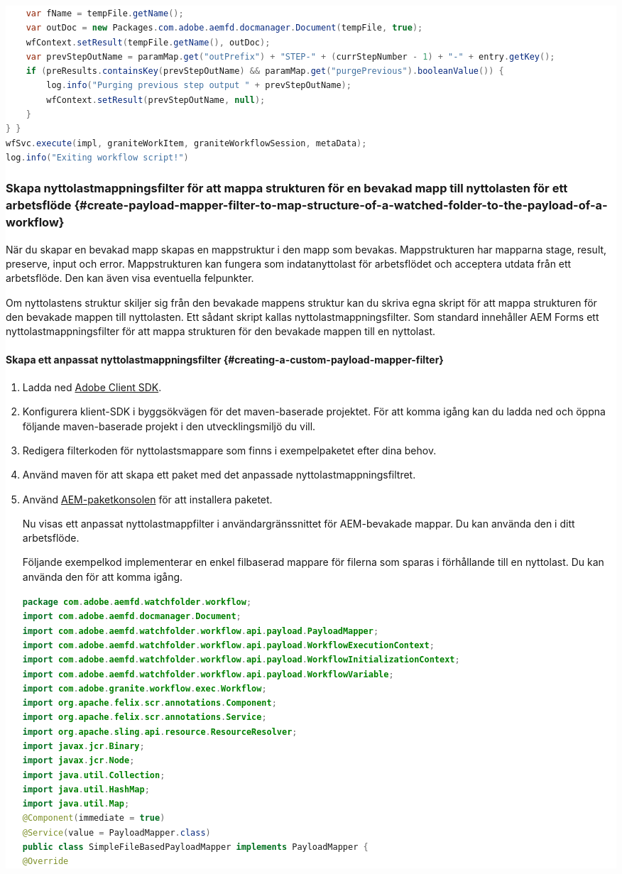 ```java
    var fName = tempFile.getName();
    var outDoc = new Packages.com.adobe.aemfd.docmanager.Document(tempFile, true);
    wfContext.setResult(tempFile.getName(), outDoc);
    var prevStepOutName = paramMap.get("outPrefix") + "STEP-" + (currStepNumber - 1) + "-" + entry.getKey();
    if (preResults.containsKey(prevStepOutName) && paramMap.get("purgePrevious").booleanValue()) {
        log.info("Purging previous step output " + prevStepOutName);
        wfContext.setResult(prevStepOutName, null);
    }
} }
wfSvc.execute(impl, graniteWorkItem, graniteWorkflowSession, metaData);
log.info("Exiting workflow script!")
```

### Skapa nyttolastmappningsfilter för att mappa strukturen för en bevakad mapp till nyttolasten för ett arbetsflöde {#create-payload-mapper-filter-to-map-structure-of-a-watched-folder-to-the-payload-of-a-workflow}

När du skapar en bevakad mapp skapas en mappstruktur i den mapp som bevakas. Mappstrukturen har mapparna stage, result, preserve, input och error. Mappstrukturen kan fungera som indatanyttolast för arbetsflödet och acceptera utdata från ett arbetsflöde. Den kan även visa eventuella felpunkter.

Om nyttolastens struktur skiljer sig från den bevakade mappens struktur kan du skriva egna skript för att mappa strukturen för den bevakade mappen till nyttolasten. Ett sådant skript kallas nyttolastmappningsfilter. Som standard innehåller AEM Forms ett nyttolastmappningsfilter för att mappa strukturen för den bevakade mappen till en nyttolast.

#### Skapa ett anpassat nyttolastmappningsfilter {#creating-a-custom-payload-mapper-filter}

1. Ladda ned [Adobe Client SDK](https://repo.adobe.com/nexus/content/groups/public/com/adobe/aemfd/aemfd-client-sdk/6.3.0/aemfd-client-sdk-6.3.0.jar).
1. Konfigurera klient-SDK i byggsökvägen för det maven-baserade projektet. För att komma igång kan du ladda ned och öppna följande maven-baserade projekt i den utvecklingsmiljö du vill.
1. Redigera filterkoden för nyttolastsmappare som finns i exempelpaketet efter dina behov.
1. Använd maven för att skapa ett paket med det anpassade nyttolastmappningsfiltret.
1. Använd [AEM-paketkonsolen](http://localhost:4502/system/console/bundles) för att installera paketet.

   Nu visas ett anpassat nyttolastmappfilter i användargränssnittet för AEM-bevakade mappar. Du kan använda den i ditt arbetsflöde.

   Följande exempelkod implementerar en enkel filbaserad mappare för filerna som sparas i förhållande till en nyttolast. Du kan använda den för att komma igång.

   ```java
   package com.adobe.aemfd.watchfolder.workflow;
   import com.adobe.aemfd.docmanager.Document;
   import com.adobe.aemfd.watchfolder.workflow.api.payload.PayloadMapper;
   import com.adobe.aemfd.watchfolder.workflow.api.payload.WorkflowExecutionContext;
   import com.adobe.aemfd.watchfolder.workflow.api.payload.WorkflowInitializationContext;
   import com.adobe.aemfd.watchfolder.workflow.api.payload.WorkflowVariable;
   import com.adobe.granite.workflow.exec.Workflow;
   import org.apache.felix.scr.annotations.Component;
   import org.apache.felix.scr.annotations.Service;
   import org.apache.sling.api.resource.ResourceResolver;
   import javax.jcr.Binary;
   import javax.jcr.Node;
   import java.util.Collection;
   import java.util.HashMap;
   import java.util.Map;
   @Component(immediate = true)
   @Service(value = PayloadMapper.class)
   public class SimpleFileBasedPayloadMapper implements PayloadMapper {
   @Override
   ```